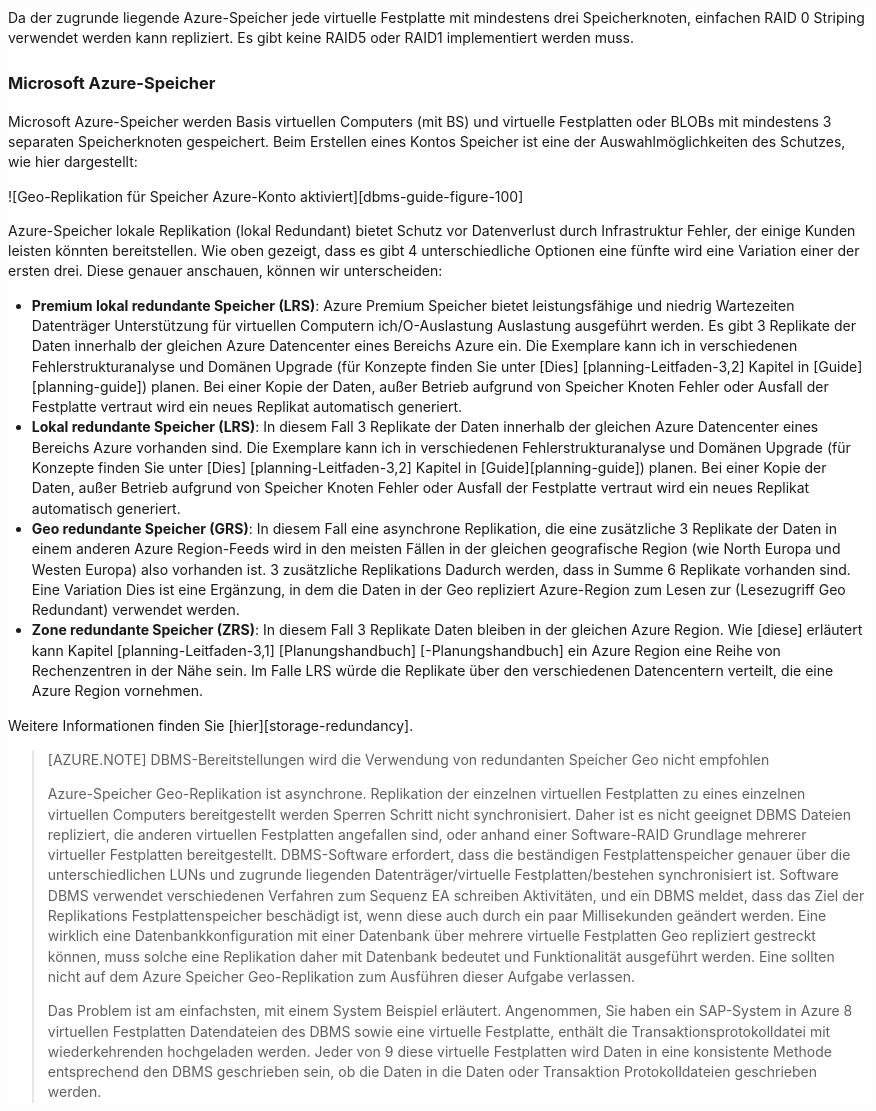 Da der zugrunde liegende Azure-Speicher jede virtuelle Festplatte mit mindestens drei Speicherknoten, einfachen RAID 0 Striping verwendet werden kann repliziert. Es gibt keine RAID5 oder RAID1 implementiert werden muss.

### <a name="a-name10b041ef-c177-498a-93ed-44b3441ab152amicrosoft-azure-storage"></a><a name="10b041ef-c177-498a-93ed-44b3441ab152"></a>Microsoft Azure-Speicher
Microsoft Azure-Speicher werden Basis virtuellen Computers (mit BS) und virtuelle Festplatten oder BLOBs mit mindestens 3 separaten Speicherknoten gespeichert. Beim Erstellen eines Kontos Speicher ist eine der Auswahlmöglichkeiten des Schutzes, wie hier dargestellt:

![Geo-Replikation für Speicher Azure-Konto aktiviert][dbms-guide-figure-100]

Azure-Speicher lokale Replikation (lokal Redundant) bietet Schutz vor Datenverlust durch Infrastruktur Fehler, der einige Kunden leisten könnten bereitstellen. Wie oben gezeigt, dass es gibt 4 unterschiedliche Optionen eine fünfte wird eine Variation einer der ersten drei. Diese genauer anschauen, können wir unterscheiden:

* **Premium lokal redundante Speicher (LRS)**: Azure Premium Speicher bietet leistungsfähige und niedrig Wartezeiten Datenträger Unterstützung für virtuellen Computern ich/O-Auslastung Auslastung ausgeführt werden. Es gibt 3 Replikate der Daten innerhalb der gleichen Azure Datencenter eines Bereichs Azure ein. Die Exemplare kann ich in verschiedenen Fehlerstrukturanalyse und Domänen Upgrade (für Konzepte finden Sie unter [Dies] [planning-Leitfaden-3,2] Kapitel in [Guide][planning-guide]) planen. Bei einer Kopie der Daten, außer Betrieb aufgrund von Speicher Knoten Fehler oder Ausfall der Festplatte vertraut wird ein neues Replikat automatisch generiert.
* **Lokal redundante Speicher (LRS)**: In diesem Fall 3 Replikate der Daten innerhalb der gleichen Azure Datencenter eines Bereichs Azure vorhanden sind. Die Exemplare kann ich in verschiedenen Fehlerstrukturanalyse und Domänen Upgrade (für Konzepte finden Sie unter [Dies] [planning-Leitfaden-3,2] Kapitel in [Guide][planning-guide]) planen. Bei einer Kopie der Daten, außer Betrieb aufgrund von Speicher Knoten Fehler oder Ausfall der Festplatte vertraut wird ein neues Replikat automatisch generiert. 
* **Geo redundante Speicher (GRS)**: In diesem Fall eine asynchrone Replikation, die eine zusätzliche 3 Replikate der Daten in einem anderen Azure Region-Feeds wird in den meisten Fällen in der gleichen geografische Region (wie North Europa und Westen Europa) also vorhanden ist. 3 zusätzliche Replikations Dadurch werden, dass in Summe 6 Replikate vorhanden sind. Eine Variation Dies ist eine Ergänzung, in dem die Daten in der Geo repliziert Azure-Region zum Lesen zur (Lesezugriff Geo Redundant) verwendet werden.
* **Zone redundante Speicher (ZRS)**: In diesem Fall 3 Replikate Daten bleiben in der gleichen Azure Region. Wie [diese] erläutert kann Kapitel [planning-Leitfaden-3,1] [Planungshandbuch] [-Planungshandbuch] ein Azure Region eine Reihe von Rechenzentren in der Nähe sein. Im Falle LRS würde die Replikate über den verschiedenen Datencentern verteilt, die eine Azure Region vornehmen.

Weitere Informationen finden Sie [hier][storage-redundancy].
 
> [AZURE.NOTE] DBMS-Bereitstellungen wird die Verwendung von redundanten Speicher Geo nicht empfohlen
>
> Azure-Speicher Geo-Replikation ist asynchrone. Replikation der einzelnen virtuellen Festplatten zu eines einzelnen virtuellen Computers bereitgestellt werden Sperren Schritt nicht synchronisiert. Daher ist es nicht geeignet DBMS Dateien repliziert, die anderen virtuellen Festplatten angefallen sind, oder anhand einer Software-RAID Grundlage mehrerer virtueller Festplatten bereitgestellt. DBMS-Software erfordert, dass die beständigen Festplattenspeicher genauer über die unterschiedlichen LUNs und zugrunde liegenden Datenträger/virtuelle Festplatten/bestehen synchronisiert ist. Software DBMS verwendet verschiedenen Verfahren zum Sequenz EA schreiben Aktivitäten, und ein DBMS meldet, dass das Ziel der Replikations Festplattenspeicher beschädigt ist, wenn diese auch durch ein paar Millisekunden geändert werden. Eine wirklich eine Datenbankkonfiguration mit einer Datenbank über mehrere virtuelle Festplatten Geo repliziert gestreckt können, muss solche eine Replikation daher mit Datenbank bedeutet und Funktionalität ausgeführt werden. Eine sollten nicht auf dem Azure Speicher Geo-Replikation zum Ausführen dieser Aufgabe verlassen. 
>
> Das Problem ist am einfachsten, mit einem System Beispiel erläutert. Angenommen, Sie haben ein SAP-System in Azure 8 virtuellen Festplatten Datendateien des DBMS sowie eine virtuelle Festplatte, enthält die Transaktionsprotokolldatei mit wiederkehrenden hochgeladen werden. Jeder von 9 diese virtuelle Festplatten wird Daten in eine konsistente Methode entsprechend den DBMS geschrieben sein, ob die Daten in die Daten oder Transaktion Protokolldateien geschrieben werden.

[Kommentar]: <>  (MSSedusch erledigen Test immer noch true in der Cloud)
[Kommentar]: <>  (MSSedusch erledigen aber Hiermit wird verwendet Netzwerkbandbreite und nicht Speicher Bandbreite verfügbar, es nicht?)